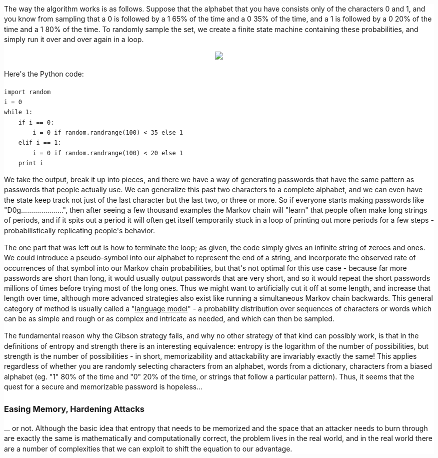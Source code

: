 <p>The way the algorithm works is as follows. Suppose that the alphabet that you have consists only of the characters 0 and 1, and you know from sampling that a 0 is followed by a 1 65% of the time and a 0 35% of the time, and a 1 is followed by a 0 20% of the time and a 1 80% of the time. To randomly sample the set, we create a finite state machine containing these probabilities, and simply run it over and over again in a loop.</p>

<center><img src="https://blog.ethereum.org/wp-content/uploads/2014/10/markov.png" width="400px" /></center>

<p>Here's the Python code:</p>

<pre><code>import random
i = 0
while 1:
    if i == 0:
        i = 0 if random.randrange(100) &lt; 35 else 1
    elif i == 1:
        i = 0 if random.randrange(100) &lt; 20 else 1
    print i
</code></pre>

<p>We take the output, break it up into pieces, and there we have a way of generating passwords that have the same pattern as passwords that people actually use. We can generalize this past two characters to a complete alphabet, and we can even have the state keep track not just of the last character but the last two, or three or more. So if everyone starts making passwords like "D0g.....................", then after seeing a few thousand examples the Markov chain will "learn" that people often make long strings of periods, and if it spits out a period it will often get itself temporarily stuck in a loop of printing out more periods for a few steps - probabilistically replicating people's behavior.</p>

<p>The one part that was left out is how to terminate the loop; as given, the code simply gives an infinite string of zeroes and ones. We could introduce a pseudo-symbol into our alphabet to represent the end of a string, and incorporate the observed rate of occurrences of that symbol into our Markov chain probabilities, but that's not optimal for this use case - because far more passwords are short than long, it would usually output passwords that are very short, and so it would repeat the short passwords millions of times before trying most of the long ones. Thus we might want to artificially cut it off at some length, and increase that length over time, although more advanced strategies also exist like running a simultaneous Markov chain backwards. This general category of method is usually called a "<a href="https://en.wikipedia.org/wiki/Language_model">language model</a>" - a probability distribution over sequences of characters or words which can be as simple and rough or as complex and intricate as needed, and which can then be sampled.</p>

<p>The fundamental reason why the Gibson strategy fails, and why no other strategy of that kind can possibly work, is that in the definitions of entropy and strength there is an interesting equivalence: entropy is the logarithm of the number of possibilities, but strength is the number of possibilities - in short, memorizability and attackability are invariably exactly the same! This applies regardless of whether you are randomly selecting characters from an alphabet, words from a dictionary, characters from a biased alphabet (eg. "1" 80% of the time and "0" 20% of the time, or strings that follow a particular pattern). Thus, it seems that the quest for a secure and memorizable password is hopeless...</p>

<h3>Easing Memory, Hardening Attacks</h3>

<p>... or not. Although the basic idea that entropy that needs to be memorized and the space that an attacker needs to burn through are exactly the same is mathematically and computationally correct, the problem lives in the real world, and in the real world there are a number of complexities that we can exploit to shift the equation to our advantage.</p>
